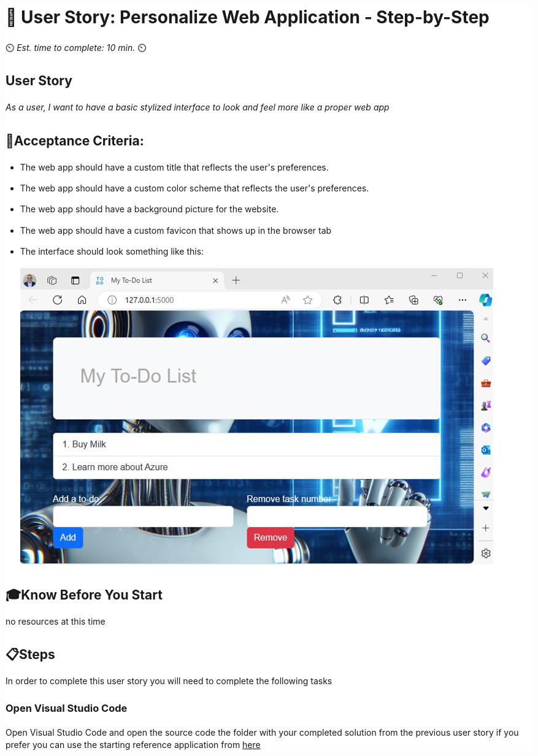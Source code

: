 # 📖 User Story: Personalize Web Application - Step-by-Step
⏲️ _Est. time to complete: 10 min._ ⏲️

## User Story

*As a user, I want to have a basic stylized interface to look and feel more like a proper web app*

## 🎯Acceptance Criteria:
- The web app should have a custom title that reflects the user's preferences.
- The web app should have a custom color scheme that reflects the user's preferences.
- The web app should have a background picture for the website.
- The web app should have a custom favicon that shows up in the browser tab
- The interface should look something like this:

    ![outcome5](/Track_2_ToDo_App/Sprint-02%20-%20Web%20Application/images/outcome-S02-F02-US02.png)

## 🎓Know Before You Start
no resources at this time

## 📋Steps

In order to complete this user story you will need to complete the following tasks

### Open Visual Studio Code
Open Visual Studio Code and open the source code the folder with your completed solution from the previous user story if you prefer you can use the starting reference application from [here](/Track_2_ToDo_App/Sprint-02%20-%20Web%20Application/src/app-s02-f02-us01/) 

